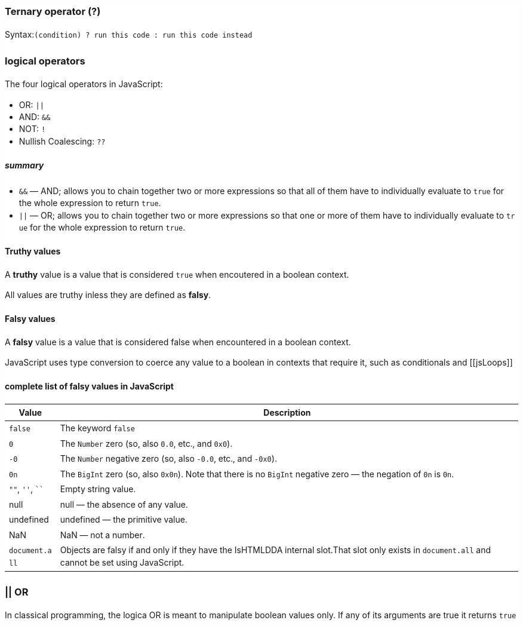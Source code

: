 ### Ternary operator (?)
Syntax:`(condition) ? run this code : run this code instead`


### logical operators
The four logical operators in JavaScript:
- OR: `||`
- AND: `&&`
- NOT: `!`
- Nullish Coalescing: `??`


##### summary
-   `&&` — AND; allows you to chain together two or more expressions so that all of them have to individually evaluate to `true` for the whole expression to return `true`.
-   `||` — OR; allows you to chain together two or more expressions so that one or more of them have to individually evaluate to `true` for the whole expression to return `true`.

#### Truthy values
A **truthy** value is a value that is considered `true` when encoutered in a boolean context. 

All values are truthy inless they are defined as **falsy**.

#### Falsy values
A **falsy** value is a value that is considered false when encountered in a boolean context. 

JavaScript uses type conversion to coerce any value to a boolean in contexts that require it, such as conditionals and [[jsLoops]]

#### complete list of falsy values in JavaScript
|Value|Description|
| - | - |
|`false`|The keyword `false`|
|`0`|The `Number` zero (so, also `0.0`, etc., and `0x0`).|
|`-0`|The `Number` negative zero (so, also `-0.0`, etc., and `-0x0`).
|`0n`|The `BigInt` zero (so, also `0x0n`). Note that there is no `BigInt` negative zero — the negation of `0n` is `0n`.|
|`""`, `''`, ` `` `|Empty string value.|
|null| null — the absence of any value.|
|undefined|undefined — the primitive value.|
|NaN|NaN — not a number.|
|`document.all`|Objects are falsy if and only if they have the IsHTMLDDA internal slot.That slot only exists in `document.all` and cannot be set using JavaScript.|

### || OR
In classical programming, the logica OR is meant to manipulate boolean values only. If any of its arguments are true it returns `true`
